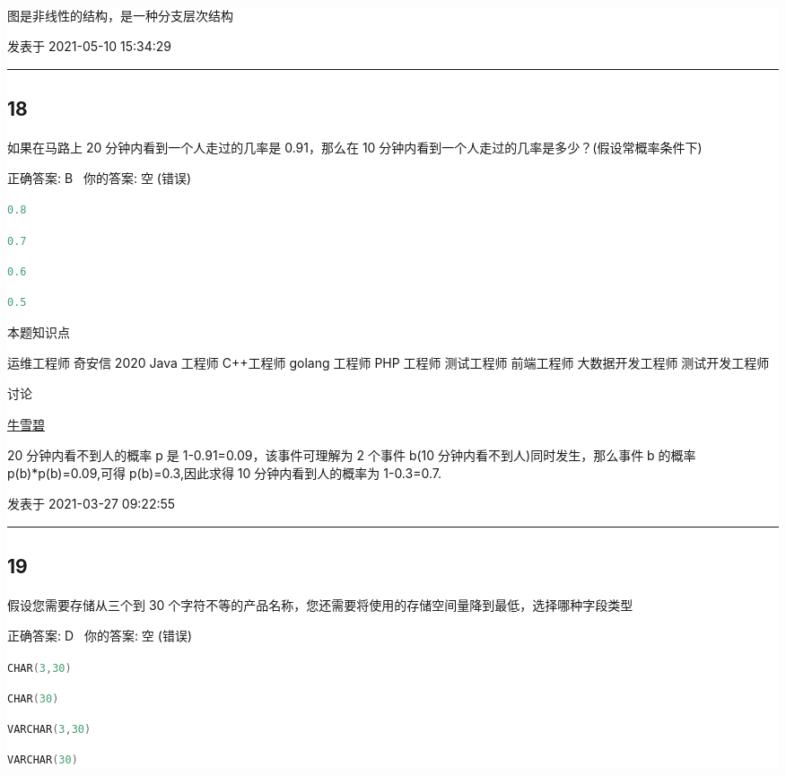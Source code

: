 图是非线性的结构，是一种分支层次结构

发表于 2021-05-10 15:34:29

* * *

## 18

如果在马路上 20 分钟内看到一个人走过的几率是 0.91，那么在 10 分钟内看到一个人走过的几率是多少？(假设常概率条件下)

正确答案: B   你的答案: 空 (错误)

```cpp
0.8
```

```cpp
0.7
```

```cpp
0.6
```

```cpp
0.5
```

本题知识点

运维工程师 奇安信 2020 Java 工程师 C++工程师 golang 工程师 PHP 工程师 测试工程师 前端工程师 大数据开发工程师 测试开发工程师

讨论

[牛雪碧](https://www.nowcoder.com/profile/569802555)

20 分钟内看不到人的概率 p 是 1-0.91=0.09，该事件可理解为 2 个事件 b(10 分钟内看不到人)同时发生，那么事件 b 的概率 p(b)*p(b)=0.09,可得 p(b)=0.3,因此求得 10 分钟内看到人的概率为 1-0.3=0.7.

发表于 2021-03-27 09:22:55

* * *

## 19

假设您需要存储从三个到 30 个字符不等的产品名称，您还需要将使用的存储空间量降到最低，选择哪种字段类型

正确答案: D   你的答案: 空 (错误)

```cpp
CHAR(3,30)
```

```cpp
CHAR(30)
```

```cpp
VARCHAR(3,30)
```

```cpp
VARCHAR(30)
```
